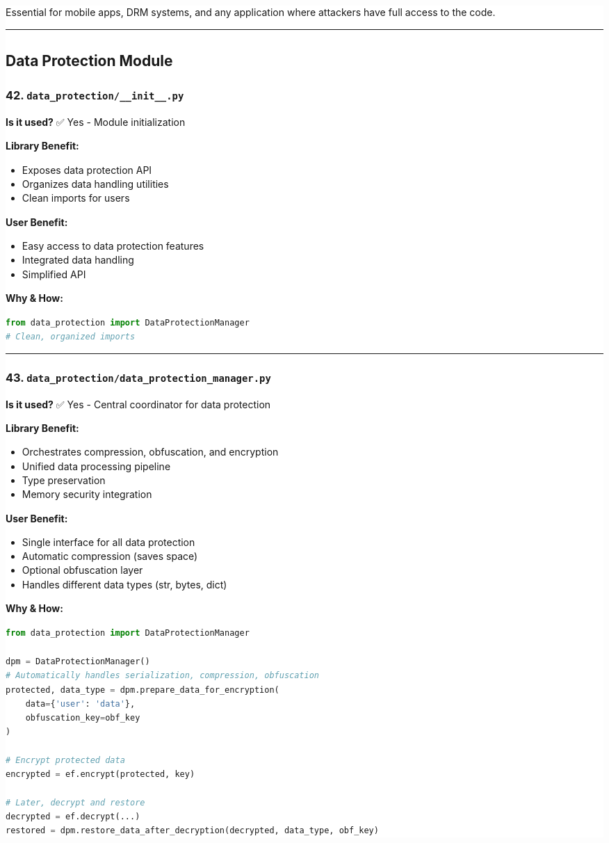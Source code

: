 Essential for mobile apps, DRM systems, and any application where attackers have full access to the code.

---

## Data Protection Module

### 42. `data_protection/__init__.py`

**Is it used?** ✅ Yes - Module initialization

**Library Benefit:**
- Exposes data protection API
- Organizes data handling utilities
- Clean imports for users

**User Benefit:**
- Easy access to data protection features
- Integrated data handling
- Simplified API

**Why & How:**
```python
from data_protection import DataProtectionManager
# Clean, organized imports
```

---

### 43. `data_protection/data_protection_manager.py`

**Is it used?** ✅ Yes - Central coordinator for data protection

**Library Benefit:**
- Orchestrates compression, obfuscation, and encryption
- Unified data processing pipeline
- Type preservation
- Memory security integration

**User Benefit:**
- Single interface for all data protection
- Automatic compression (saves space)
- Optional obfuscation layer
- Handles different data types (str, bytes, dict)

**Why & How:**
```python
from data_protection import DataProtectionManager

dpm = DataProtectionManager()
# Automatically handles serialization, compression, obfuscation
protected, data_type = dpm.prepare_data_for_encryption(
    data={'user': 'data'},
    obfuscation_key=obf_key
)

# Encrypt protected data
encrypted = ef.encrypt(protected, key)

# Later, decrypt and restore
decrypted = ef.decrypt(...)
restored = dpm.restore_data_after_decryption(decrypted, data_type, obf_key)
```
